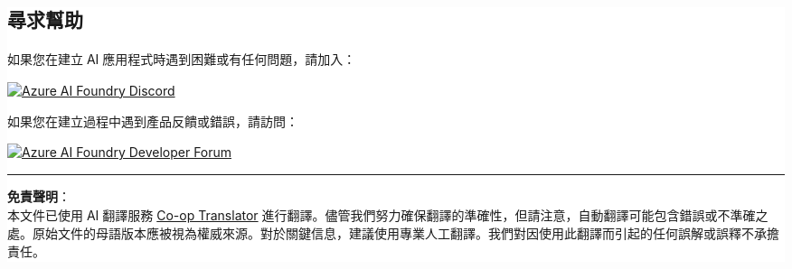 ## 尋求幫助

如果您在建立 AI 應用程式時遇到困難或有任何問題，請加入：

[![Azure AI Foundry Discord](https://img.shields.io/badge/Discord-Azure_AI_Foundry_Community_Discord-blue?style=for-the-badge&logo=discord&color=5865f2&logoColor=fff)](https://aka.ms/foundry/discord)

如果您在建立過程中遇到產品反饋或錯誤，請訪問：

[![Azure AI Foundry Developer Forum](https://img.shields.io/badge/GitHub-Azure_AI_Foundry_Developer_Forum-blue?style=for-the-badge&logo=github&color=000000&logoColor=fff)](https://aka.ms/foundry/forum)

---

**免責聲明**：  
本文件已使用 AI 翻譯服務 [Co-op Translator](https://github.com/Azure/co-op-translator) 進行翻譯。儘管我們努力確保翻譯的準確性，但請注意，自動翻譯可能包含錯誤或不準確之處。原始文件的母語版本應被視為權威來源。對於關鍵信息，建議使用專業人工翻譯。我們對因使用此翻譯而引起的任何誤解或誤釋不承擔責任。